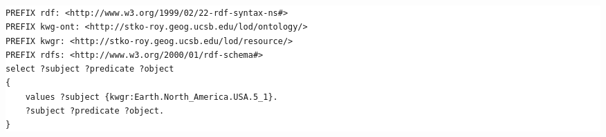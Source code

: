 ```SPARQL
PREFIX rdf: <http://www.w3.org/1999/02/22-rdf-syntax-ns#>
PREFIX kwg-ont: <http://stko-roy.geog.ucsb.edu/lod/ontology/>
PREFIX kwgr: <http://stko-roy.geog.ucsb.edu/lod/resource/>
PREFIX rdfs: <http://www.w3.org/2000/01/rdf-schema#>
select ?subject ?predicate ?object
{
    values ?subject {kwgr:Earth.North_America.USA.5_1}.
    ?subject ?predicate ?object.
}
```
